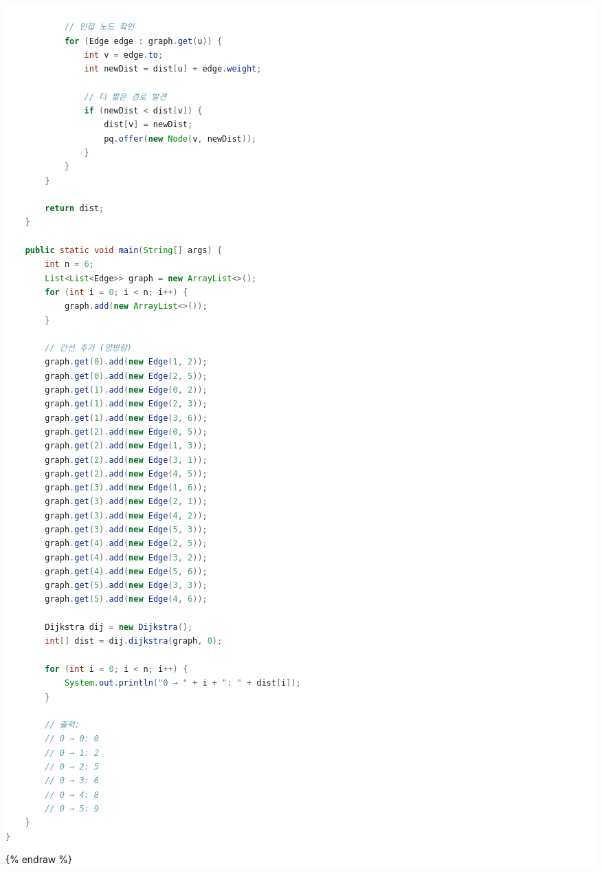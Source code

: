 ```java
            
            // 인접 노드 확인
            for (Edge edge : graph.get(u)) {
                int v = edge.to;
                int newDist = dist[u] + edge.weight;
                
                // 더 짧은 경로 발견
                if (newDist < dist[v]) {
                    dist[v] = newDist;
                    pq.offer(new Node(v, newDist));
                }
            }
        }
        
        return dist;
    }
    
    public static void main(String[] args) {
        int n = 6;
        List<List<Edge>> graph = new ArrayList<>();
        for (int i = 0; i < n; i++) {
            graph.add(new ArrayList<>());
        }
        
        // 간선 추가 (양방향)
        graph.get(0).add(new Edge(1, 2));
        graph.get(0).add(new Edge(2, 5));
        graph.get(1).add(new Edge(0, 2));
        graph.get(1).add(new Edge(2, 3));
        graph.get(1).add(new Edge(3, 6));
        graph.get(2).add(new Edge(0, 5));
        graph.get(2).add(new Edge(1, 3));
        graph.get(2).add(new Edge(3, 1));
        graph.get(2).add(new Edge(4, 5));
        graph.get(3).add(new Edge(1, 6));
        graph.get(3).add(new Edge(2, 1));
        graph.get(3).add(new Edge(4, 2));
        graph.get(3).add(new Edge(5, 3));
        graph.get(4).add(new Edge(2, 5));
        graph.get(4).add(new Edge(3, 2));
        graph.get(4).add(new Edge(5, 6));
        graph.get(5).add(new Edge(3, 3));
        graph.get(5).add(new Edge(4, 6));
        
        Dijkstra dij = new Dijkstra();
        int[] dist = dij.dijkstra(graph, 0);
        
        for (int i = 0; i < n; i++) {
            System.out.println("0 → " + i + ": " + dist[i]);
        }
        
        // 출력:
        // 0 → 0: 0
        // 0 → 1: 2
        // 0 → 2: 5
        // 0 → 3: 6
        // 0 → 4: 8
        // 0 → 5: 9
    }
}
```

{% endraw %}
